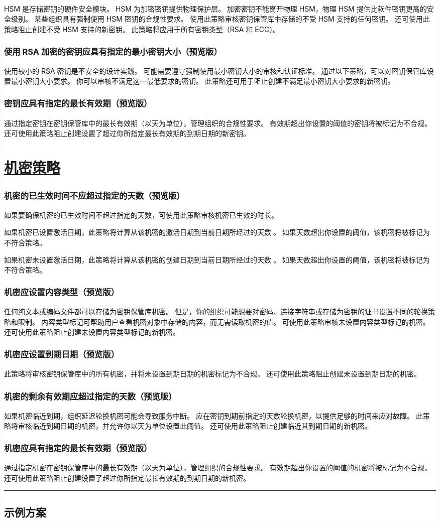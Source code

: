 HSM 是存储密钥的硬件安全模块。 HSM 为加密密钥提供物理保护层。 加密密钥不能离开物理 HSM，物理 HSM 提供比软件密钥更高的安全级别。 某些组织具有强制使用 HSM 密钥的合规性要求。 使用此策略审核密钥保管库中存储的不受 HSM 支持的任何密钥。 还可使用此策略阻止创建不受 HSM 支持的新密钥。 此策略将应用于所有密钥类型（RSA 和 ECC）。

### <a name="keys-using-rsa-cryptography-should-have-a-specified-minimum-key-size-preview"></a>使用 RSA 加密的密钥应具有指定的最小密钥大小（预览版）

使用较小的 RSA 密钥是不安全的设计实践。 可能需要遵守强制使用最小密钥大小的审核和认证标准。 通过以下策略，可以对密钥保管库设置最小密钥大小要求。 你可以审核不满足这一最低要求的密钥。 此策略还可用于阻止创建不满足最小密钥大小要求的新密钥。

### <a name="keys-should-have-the-specified-maximum-validity-period-preview"></a>密钥应具有指定的最长有效期（预览版）

通过指定密钥在密钥保管库中的最长有效期（以天为单位），管理组织的合规性要求。 有效期超出你设置的阈值的密钥将被标记为不合规。 还可使用此策略阻止创建设置了超过你所指定最长有效期的到期日期的新密钥。

# <a name="secret-policies"></a>[机密策略](#tab/secrets)

### <a name="secrets-should-not-be-active-for-longer-than-the-specified-number-of-days-preview"></a>机密的已生效时间不应超过指定的天数（预览版）

如果要确保机密的已生效时间不超过指定的天数，可使用此策略审核机密已生效的时长。

如果机密已设置激活日期，此策略将计算从该机密的激活日期到当前日期所经过的天数 。 如果天数超出你设置的阈值，该机密将被标记为不符合策略。

如果机密未设置激活日期，此策略将计算从该机密的创建日期到当前日期所经过的天数 。 如果天数超出你设置的阈值，该机密将被标记为不符合策略。

### <a name="secrets-should-have-content-type-set-preview"></a>机密应设置内容类型（预览版）

任何纯文本或编码文件都可以存储为密钥保管库机密。 但是，你的组织可能想要对密码、连接字符串或存储为密钥的证书设置不同的轮换策略和限制。 内容类型标记可帮助用户查看机密对象中存储的内容，而无需读取机密的值。 可使用此策略审核未设置内容类型标记的机密。 还可使用此策略阻止创建未设置内容类型标记的新机密。

### <a name="secrets-should-have-expiration-date-set-preview"></a>机密应设置到期日期（预览版）

此策略将审核密钥保管库中的所有机密，并将未设置到期日期的机密标记为不合规。 还可使用此策略阻止创建未设置到期日期的机密。

### <a name="secrets-should-have-more-than-the-specified-number-of-days-before-expiration-preview"></a>机密的剩余有效期应超过指定的天数（预览版）

如果机密临近到期，组织延迟轮换机密可能会导致服务中断。 应在密钥到期前指定的天数轮换机密，以提供足够的时间来应对故障。 此策略将审核临近到期日期的机密，并允许你以天为单位设置此阈值。 还可使用此策略阻止创建临近其到期日期的新机密。

### <a name="secrets-should-have-the-specified-maximum-validity-period-preview"></a>机密应具有指定的最长有效期（预览版）

通过指定机密在密钥保管库中的最长有效期（以天为单位），管理组织的合规性要求。 有效期超出你设置的阈值的机密将被标记为不合规。 还可使用此策略阻止创建设置了超过你所指定最长有效期的到期日期的新机密。

---

## <a name="example-scenario"></a>示例方案

